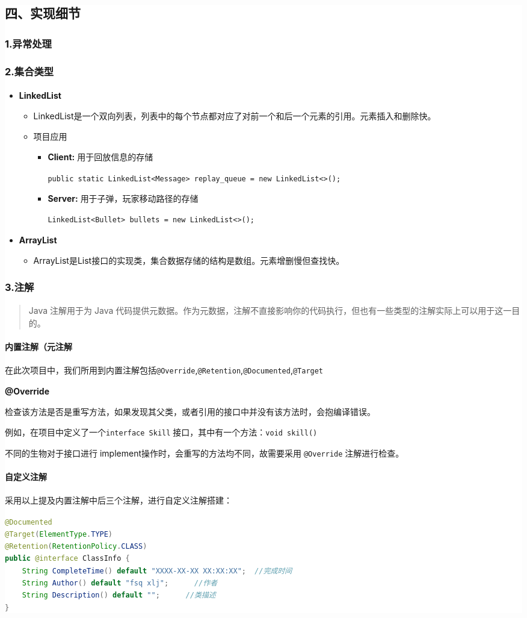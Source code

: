 

## 四、实现细节

### 1.异常处理





### 2.集合类型

* **LinkedList**

  * LinkedList是一个双向列表，列表中的每个节点都对应了对前一个和后一个元素的引用。元素插入和删除快。

  * 项目应用

    * **Client:** 用于回放信息的存储

      `public static LinkedList<Message> replay_queue = new LinkedList<>();`

    * **Server:** 用于子弹，玩家移动路径的存储

      `LinkedList<Bullet> bullets = new LinkedList<>();`

* **ArrayList**

  * ArrayList是List接口的实现类，集合数据存储的结构是数组。元素增删慢但查找快。

  

### 3.注解

> Java 注解用于为 Java 代码提供元数据。作为元数据，注解不直接影响你的代码执行，但也有一些类型的注解实际上可以用于这一目的。

#### 内置注解（元注解

在此次项目中，我们所用到内置注解包括`@Override`,`@Retention`,`@Documented`,`@Target`

**@Override**

检查该方法是否是重写方法，如果发现其父类，或者引用的接口中并没有该方法时，会抱编译错误。

例如，在项目中定义了一个`interface Skill` 接口，其中有一个方法：`void skill()`

不同的生物对于接口进行 implement操作时，会重写的方法均不同，故需要采用 `@Override` 注解进行检查。

#### 自定义注解

采用以上提及内置注解中后三个注解，进行自定义注解搭建：

```java
@Documented
@Target(ElementType.TYPE)
@Retention(RetentionPolicy.CLASS)
public @interface ClassInfo {
    String CompleteTime() default "XXXX-XX-XX XX:XX:XX";  //完成时间
    String Author() default "fsq xlj";      //作者
    String Description() default "";      //类描述
}
```
